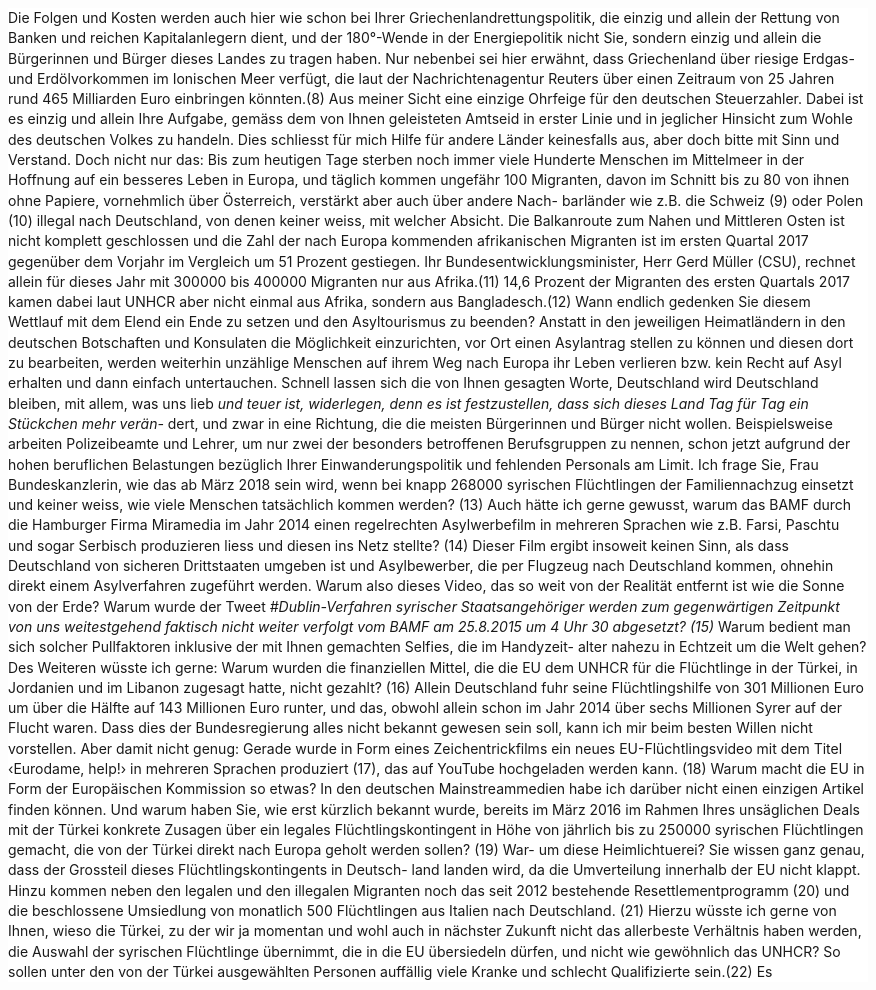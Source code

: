 Die Folgen und Kosten werden auch hier wie schon bei Ihrer Griechenlandrettungspolitik, die einzig und allein der Rettung von Banken und reichen Kapitalanlegern dient, und der 180°-Wende in der Energiepolitik nicht Sie, sondern einzig und allein die Bürgerinnen und Bürger dieses Landes zu tragen haben. Nur nebenbei sei hier erwähnt, dass Griechenland über riesige Erdgas- und Erdölvorkommen im Ionischen Meer verfügt, die laut der Nachrichtenagentur Reuters über einen Zeitraum von 25 Jahren rund 465 Milliarden Euro einbringen könnten.(8) Aus meiner Sicht eine einzige Ohrfeige für den deutschen Steuerzahler. Dabei ist es einzig und allein Ihre Aufgabe, gemäss dem von Ihnen geleisteten Amtseid in erster Linie und in jeglicher Hinsicht zum Wohle des deutschen Volkes zu handeln. Dies schliesst für mich Hilfe für andere Länder keinesfalls aus, aber doch bitte mit Sinn und Verstand. Doch nicht nur das: Bis zum heutigen Tage sterben noch immer viele Hunderte Menschen im Mittelmeer in der Hoffnung auf ein besseres Leben in Europa, und täglich kommen ungefähr 100 Migranten, davon im Schnitt bis zu 80 von ihnen ohne Papiere, vornehmlich über Österreich, verstärkt aber auch über andere Nach- barländer wie z.B. die Schweiz (9) oder Polen (10) illegal nach Deutschland, von denen keiner weiss, mit welcher Absicht. Die Balkanroute zum Nahen und Mittleren Osten ist nicht komplett geschlossen und die Zahl der nach Europa kommenden afrikanischen Migranten ist im ersten Quartal 2017 gegenüber dem Vorjahr im Vergleich um 51 Prozent gestiegen. Ihr Bundesentwicklungsminister, Herr Gerd Müller (CSU), rechnet allein für dieses Jahr mit 300000 bis 400000 Migranten nur aus Afrika.(11) 14,6 Prozent der Migranten des ersten Quartals 2017 kamen dabei laut UNHCR aber nicht einmal aus Afrika, sondern aus Bangladesch.(12) Wann endlich gedenken Sie diesem Wettlauf mit dem Elend ein Ende zu setzen und den Asyltourismus zu beenden? Anstatt in den jeweiligen Heimatländern in den deutschen Botschaften und Konsulaten die Möglichkeit einzurichten, vor Ort einen Asylantrag stellen zu können und diesen dort zu bearbeiten, werden weiterhin unzählige Menschen auf ihrem Weg nach Europa ihr Leben verlieren bzw. kein Recht auf Asyl erhalten und dann einfach untertauchen. Schnell lassen sich die von Ihnen gesagten Worte, Deutschland wird Deutschland bleiben, mit allem, was uns lieb _und teuer ist, widerlegen, denn es ist festzustellen, dass sich dieses Land Tag für Tag ein Stückchen mehr verän-_ dert, und zwar in eine Richtung, die die meisten Bürgerinnen und Bürger nicht wollen. Beispielsweise arbeiten Polizeibeamte und Lehrer, um nur zwei der besonders betroffenen Berufsgruppen zu nennen, schon jetzt aufgrund der hohen beruflichen Belastungen bezüglich Ihrer Einwanderungspolitik und fehlenden Personals am Limit. Ich frage Sie, Frau Bundeskanzlerin, wie das ab März 2018 sein wird, wenn bei knapp 268000 syrischen Flüchtlingen der Familiennachzug einsetzt und keiner weiss, wie viele Menschen tatsächlich kommen werden? (13) Auch hätte ich gerne gewusst, warum das BAMF durch die Hamburger Firma Miramedia im Jahr 2014 einen regelrechten Asylwerbefilm in mehreren Sprachen wie z.B. Farsi, Paschtu und sogar Serbisch produzieren liess und diesen ins Netz stellte? (14) Dieser Film ergibt insoweit keinen Sinn, als dass Deutschland von sicheren Drittstaaten umgeben ist und Asylbewerber, die per Flugzeug nach Deutschland kommen, ohnehin direkt einem Asylverfahren zugeführt werden. Warum also dieses Video, das so weit von der Realität entfernt ist wie die Sonne von der Erde? Warum wurde der Tweet _#Dublin-Verfahren syrischer Staatsangehöriger werden zum gegenwärtigen Zeitpunkt von uns_ _weitestgehend faktisch nicht weiter verfolgt vom BAMF am 25.8.2015 um 4 Uhr 30 abgesetzt? (15)_ Warum bedient man sich solcher Pullfaktoren inklusive der mit Ihnen gemachten Selfies, die im Handyzeit- alter nahezu in Echtzeit um die Welt gehen? Des Weiteren wüsste ich gerne: Warum wurden die finanziellen Mittel, die die EU dem UNHCR für die Flüchtlinge in der Türkei, in Jordanien und im Libanon zugesagt hatte, nicht gezahlt? (16) Allein Deutschland fuhr seine Flüchtlingshilfe von 301 Millionen Euro um über die Hälfte auf 143 Millionen Euro runter, und das, obwohl allein schon im Jahr 2014 über sechs Millionen Syrer auf der Flucht waren. Dass dies der Bundesregierung alles nicht bekannt gewesen sein soll, kann ich mir beim besten Willen nicht vorstellen. Aber damit nicht genug: Gerade wurde in Form eines Zeichentrickfilms ein neues EU-Flüchtlingsvideo mit dem Titel ‹Eurodame, help!› in mehreren Sprachen produziert (17), das auf YouTube hochgeladen werden kann. (18) Warum macht die EU in Form der Europäischen Kommission so etwas? In den deutschen Mainstreammedien habe ich darüber nicht einen einzigen Artikel finden können. Und warum haben Sie, wie erst kürzlich bekannt wurde, bereits im März 2016 im Rahmen Ihres unsäglichen Deals mit der Türkei konkrete Zusagen über ein legales Flüchtlingskontingent in Höhe von jährlich bis zu 250000 syrischen Flüchtlingen gemacht, die von der Türkei direkt nach Europa geholt werden sollen? (19) War- um diese Heimlichtuerei? Sie wissen ganz genau, dass der Grossteil dieses Flüchtlingskontingents in Deutsch- land landen wird, da die Umverteilung innerhalb der EU nicht klappt. Hinzu kommen neben den legalen und den illegalen Migranten noch das seit 2012 bestehende Resettlementprogramm (20) und die beschlossene Umsiedlung von monatlich 500 Flüchtlingen aus Italien nach Deutschland. (21) Hierzu wüsste ich gerne von Ihnen, wieso die Türkei, zu der wir ja momentan und wohl auch in nächster Zukunft nicht das allerbeste Verhältnis haben werden, die Auswahl der syrischen Flüchtlinge übernimmt, die in die EU übersiedeln dürfen, und nicht wie gewöhnlich das UNHCR? So sollen unter den von der Türkei ausgewählten Personen auffällig viele Kranke und schlecht Qualifizierte sein.(22) Es